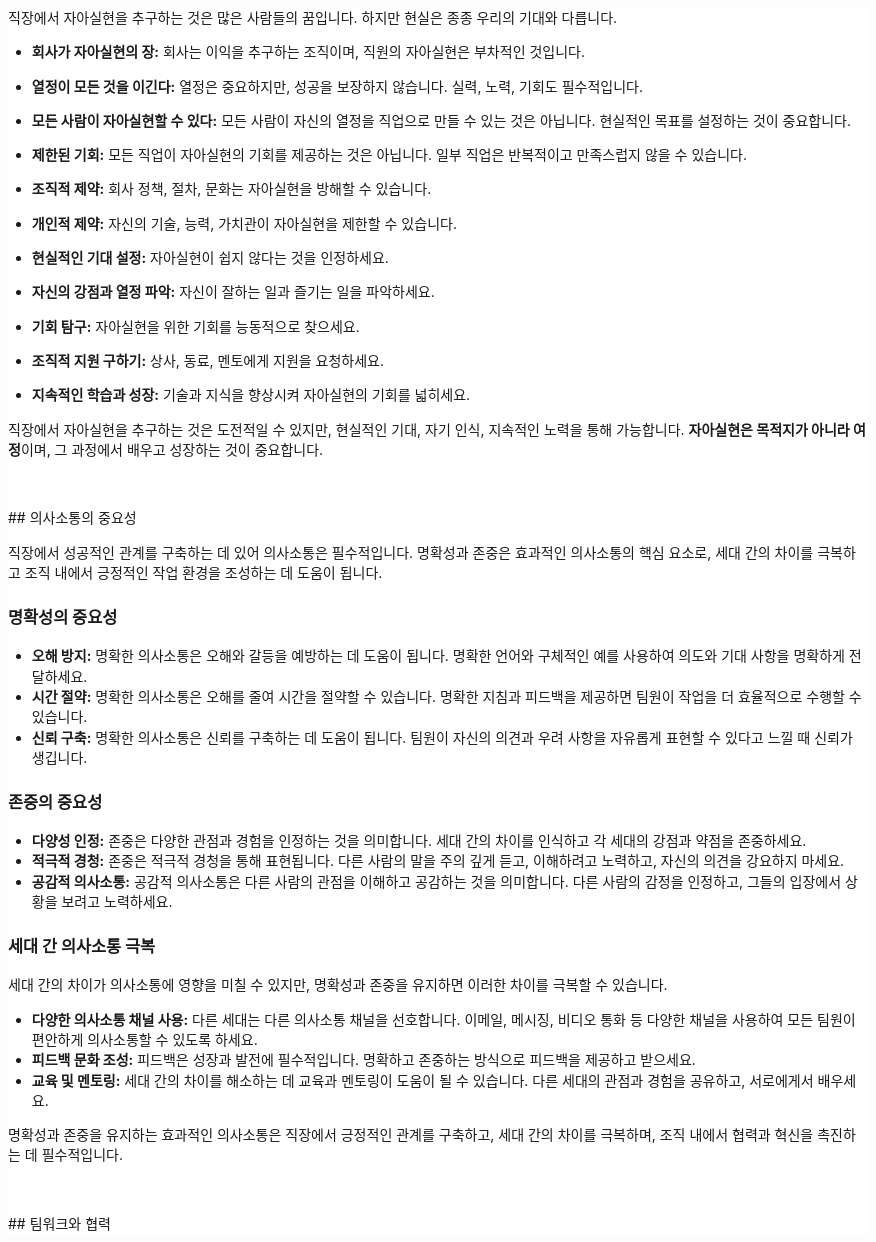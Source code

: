 직장에서 자아실현을 추구하는 것은 많은 사람들의 꿈입니다. 하지만 현실은 종종 우리의 기대와 다릅니다.



* **회사가 자아실현의 장:** 회사는 이익을 추구하는 조직이며, 직원의 자아실현은 부차적인 것입니다.
* **열정이 모든 것을 이긴다:** 열정은 중요하지만, 성공을 보장하지 않습니다. 실력, 노력, 기회도 필수적입니다.
* **모든 사람이 자아실현할 수 있다:** 모든 사람이 자신의 열정을 직업으로 만들 수 있는 것은 아닙니다. 현실적인 목표를 설정하는 것이 중요합니다.



* **제한된 기회:** 모든 직업이 자아실현의 기회를 제공하는 것은 아닙니다. 일부 직업은 반복적이고 만족스럽지 않을 수 있습니다.
* **조직적 제약:** 회사 정책, 절차, 문화는 자아실현을 방해할 수 있습니다.
* **개인적 제약:** 자신의 기술, 능력, 가치관이 자아실현을 제한할 수 있습니다.



* **현실적인 기대 설정:** 자아실현이 쉽지 않다는 것을 인정하세요.
* **자신의 강점과 열정 파악:** 자신이 잘하는 일과 즐기는 일을 파악하세요.
* **기회 탐구:** 자아실현을 위한 기회를 능동적으로 찾으세요.
* **조직적 지원 구하기:** 상사, 동료, 멘토에게 지원을 요청하세요.
* **지속적인 학습과 성장:** 기술과 지식을 향상시켜 자아실현의 기회를 넓히세요.

직장에서 자아실현을 추구하는 것은 도전적일 수 있지만, 현실적인 기대, 자기 인식, 지속적인 노력을 통해 가능합니다. **자아실현은 목적지가 아니라 여정**이며, 그 과정에서 배우고 성장하는 것이 중요합니다.

<p>&nbsp;</p>
## 의사소통의 중요성

직장에서 성공적인 관계를 구축하는 데 있어 의사소통은 필수적입니다. 명확성과 존중은 효과적인 의사소통의 핵심 요소로, 세대 간의 차이를 극복하고 조직 내에서 긍정적인 작업 환경을 조성하는 데 도움이 됩니다.

### 명확성의 중요성

* **오해 방지:** 명확한 의사소통은 오해와 갈등을 예방하는 데 도움이 됩니다. 명확한 언어와 구체적인 예를 사용하여 의도와 기대 사항을 명확하게 전달하세요.
* **시간 절약:** 명확한 의사소통은 오해를 줄여 시간을 절약할 수 있습니다. 명확한 지침과 피드백을 제공하면 팀원이 작업을 더 효율적으로 수행할 수 있습니다.
* **신뢰 구축:** 명확한 의사소통은 신뢰를 구축하는 데 도움이 됩니다. 팀원이 자신의 의견과 우려 사항을 자유롭게 표현할 수 있다고 느낄 때 신뢰가 생깁니다.

### 존중의 중요성

* **다양성 인정:** 존중은 다양한 관점과 경험을 인정하는 것을 의미합니다. 세대 간의 차이를 인식하고 각 세대의 강점과 약점을 존중하세요.
* **적극적 경청:** 존중은 적극적 경청을 통해 표현됩니다. 다른 사람의 말을 주의 깊게 듣고, 이해하려고 노력하고, 자신의 의견을 강요하지 마세요.
* **공감적 의사소통:** 공감적 의사소통은 다른 사람의 관점을 이해하고 공감하는 것을 의미합니다. 다른 사람의 감정을 인정하고, 그들의 입장에서 상황을 보려고 노력하세요.

### 세대 간 의사소통 극복

세대 간의 차이가 의사소통에 영향을 미칠 수 있지만, 명확성과 존중을 유지하면 이러한 차이를 극복할 수 있습니다.

* **다양한 의사소통 채널 사용:** 다른 세대는 다른 의사소통 채널을 선호합니다. 이메일, 메시징, 비디오 통화 등 다양한 채널을 사용하여 모든 팀원이 편안하게 의사소통할 수 있도록 하세요.
* **피드백 문화 조성:** 피드백은 성장과 발전에 필수적입니다. 명확하고 존중하는 방식으로 피드백을 제공하고 받으세요.
* **교육 및 멘토링:** 세대 간의 차이를 해소하는 데 교육과 멘토링이 도움이 될 수 있습니다. 다른 세대의 관점과 경험을 공유하고, 서로에게서 배우세요.

명확성과 존중을 유지하는 효과적인 의사소통은 직장에서 긍정적인 관계를 구축하고, 세대 간의 차이를 극복하며, 조직 내에서 협력과 혁신을 촉진하는 데 필수적입니다.

<p>&nbsp;</p>
## 팀워크와 협력
